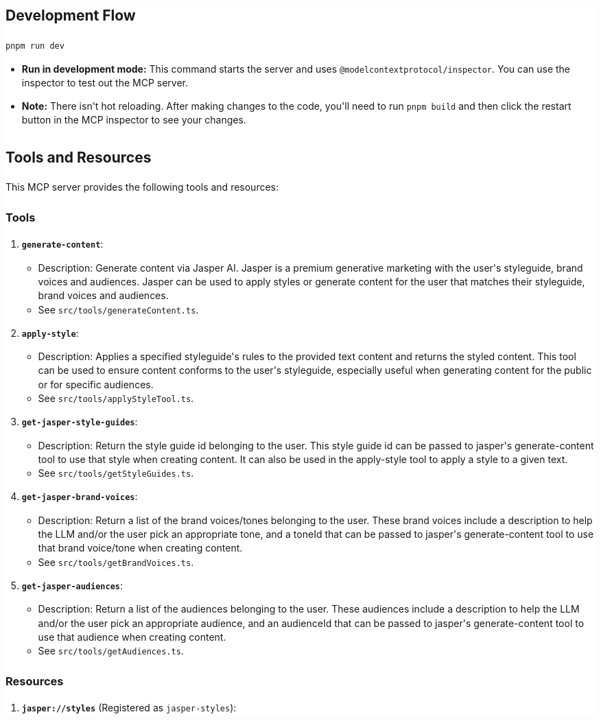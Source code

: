 ## Development Flow

```bash
pnpm run dev
```

- **Run in development mode:**
  This command starts the server and uses `@modelcontextprotocol/inspector`. You can use the inspector to test out the MCP server.

- **Note:** There isn't hot reloading. After making changes to the code, you'll need to run `pnpm build` and then click the restart button in the MCP inspector to see your changes.

## Tools and Resources

This MCP server provides the following tools and resources:

### Tools

1.  **`generate-content`**:

    - Description: Generate content via Jasper AI. Jasper is a premium generative marketing with the user's styleguide, brand voices and audiences. Jasper can be used to apply styles or generate content for the user that matches their styleguide, brand voices and audiences.
    - See `src/tools/generateContent.ts`.

2.  **`apply-style`**:

    - Description: Applies a specified styleguide's rules to the provided text content and returns the styled content. This tool can be used to ensure content conforms to the user's styleguide, especially useful when generating content for the public or for specific audiences.
    - See `src/tools/applyStyleTool.ts`.

3.  **`get-jasper-style-guides`**:

    - Description: Return the style guide id belonging to the user. This style guide id can be passed to jasper's generate-content tool to use that style when creating content. It can also be used in the apply-style tool to apply a style to a given text.
    - See `src/tools/getStyleGuides.ts`.

4.  **`get-jasper-brand-voices`**:

    - Description: Return a list of the brand voices/tones belonging to the user. These brand voices include a description to help the LLM and/or the user pick an appropriate tone, and a toneId that can be passed to jasper's generate-content tool to use that brand voice/tone when creating content.
    - See `src/tools/getBrandVoices.ts`.

5.  **`get-jasper-audiences`**:
    - Description: Return a list of the audiences belonging to the user. These audiences include a description to help the LLM and/or the user pick an appropriate audience, and an audienceId that can be passed to jasper's generate-content tool to use that audience when creating content.
    - See `src/tools/getAudiences.ts`.

### Resources

1.  **`jasper://styles`** (Registered as `jasper-styles`):
